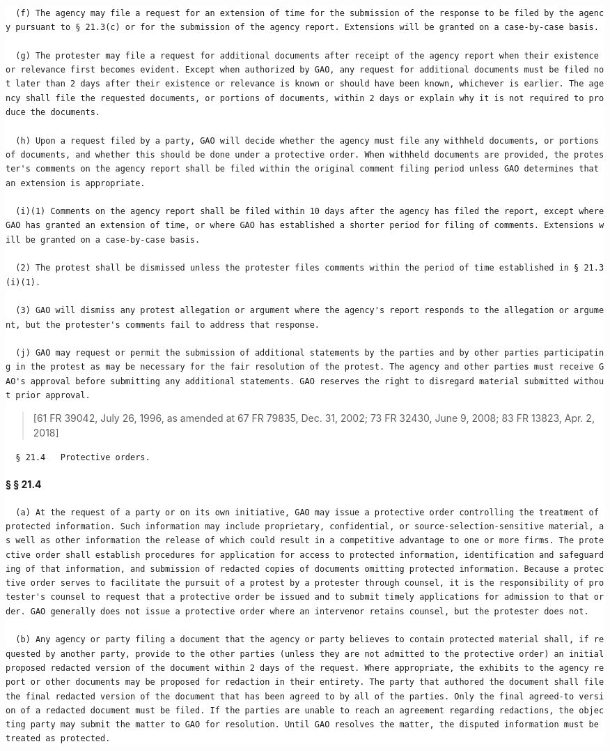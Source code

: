       (f) The agency may file a request for an extension of time for the submission of the response to be filed by the agency pursuant to § 21.3(c) or for the submission of the agency report. Extensions will be granted on a case-by-case basis.

      (g) The protester may file a request for additional documents after receipt of the agency report when their existence or relevance first becomes evident. Except when authorized by GAO, any request for additional documents must be filed not later than 2 days after their existence or relevance is known or should have been known, whichever is earlier. The agency shall file the requested documents, or portions of documents, within 2 days or explain why it is not required to produce the documents.

      (h) Upon a request filed by a party, GAO will decide whether the agency must file any withheld documents, or portions of documents, and whether this should be done under a protective order. When withheld documents are provided, the protester's comments on the agency report shall be filed within the original comment filing period unless GAO determines that an extension is appropriate.

      (i)(1) Comments on the agency report shall be filed within 10 days after the agency has filed the report, except where GAO has granted an extension of time, or where GAO has established a shorter period for filing of comments. Extensions will be granted on a case-by-case basis.

      (2) The protest shall be dismissed unless the protester files comments within the period of time established in § 21.3(i)(1).

      (3) GAO will dismiss any protest allegation or argument where the agency's report responds to the allegation or argument, but the protester's comments fail to address that response.

      (j) GAO may request or permit the submission of additional statements by the parties and by other parties participating in the protest as may be necessary for the fair resolution of the protest. The agency and other parties must receive GAO's approval before submitting any additional statements. GAO reserves the right to disregard material submitted without prior approval.

> [61 FR 39042, July 26, 1996, as amended at 67 FR 79835, Dec. 31, 2002; 73 FR 32430, June 9, 2008; 83 FR 13823, Apr. 2, 2018]

      § 21.4   Protective orders.

#### § § 21.4

      (a) At the request of a party or on its own initiative, GAO may issue a protective order controlling the treatment of protected information. Such information may include proprietary, confidential, or source-selection-sensitive material, as well as other information the release of which could result in a competitive advantage to one or more firms. The protective order shall establish procedures for application for access to protected information, identification and safeguarding of that information, and submission of redacted copies of documents omitting protected information. Because a protective order serves to facilitate the pursuit of a protest by a protester through counsel, it is the responsibility of protester's counsel to request that a protective order be issued and to submit timely applications for admission to that order. GAO generally does not issue a protective order where an intervenor retains counsel, but the protester does not.

      (b) Any agency or party filing a document that the agency or party believes to contain protected material shall, if requested by another party, provide to the other parties (unless they are not admitted to the protective order) an initial proposed redacted version of the document within 2 days of the request. Where appropriate, the exhibits to the agency report or other documents may be proposed for redaction in their entirety. The party that authored the document shall file the final redacted version of the document that has been agreed to by all of the parties. Only the final agreed-to version of a redacted document must be filed. If the parties are unable to reach an agreement regarding redactions, the objecting party may submit the matter to GAO for resolution. Until GAO resolves the matter, the disputed information must be treated as protected.
